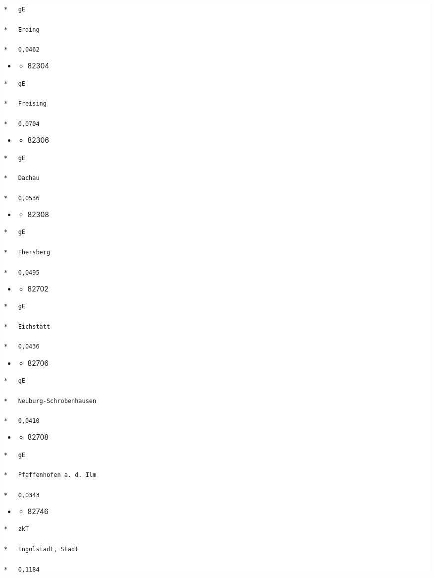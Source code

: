     *   gE

    *   Erding

    *   0,0462


*    *   82304

    *   gE

    *   Freising

    *   0,0704


*    *   82306

    *   gE

    *   Dachau

    *   0,0536


*    *   82308

    *   gE

    *   Ebersberg

    *   0,0495


*    *   82702

    *   gE

    *   Eichstätt

    *   0,0436


*    *   82706

    *   gE

    *   Neuburg-Schrobenhausen

    *   0,0410


*    *   82708

    *   gE

    *   Pfaffenhofen a. d. Ilm

    *   0,0343


*    *   82746

    *   zkT

    *   Ingolstadt, Stadt

    *   0,1184
